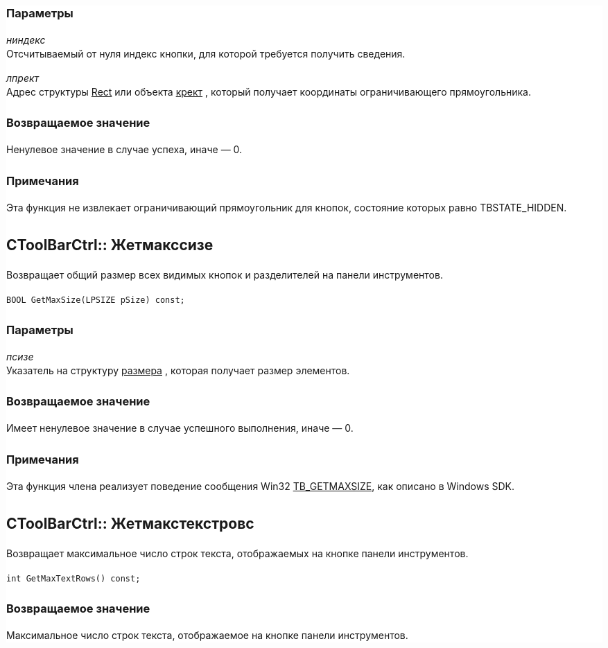 ### <a name="parameters"></a>Параметры

*ниндекс*<br/>
Отсчитываемый от нуля индекс кнопки, для которой требуется получить сведения.

*лпрект*<br/>
Адрес структуры [Rect](/windows/win32/api/windef/ns-windef-rect) или объекта [крект](../../atl-mfc-shared/reference/crect-class.md) , который получает координаты ограничивающего прямоугольника.

### <a name="return-value"></a>Возвращаемое значение

Ненулевое значение в случае успеха, иначе — 0.

### <a name="remarks"></a>Примечания

Эта функция не извлекает ограничивающий прямоугольник для кнопок, состояние которых равно TBSTATE_HIDDEN.

## <a name="ctoolbarctrlgetmaxsize"></a><a name="getmaxsize"></a> CToolBarCtrl:: Жетмакссизе

Возвращает общий размер всех видимых кнопок и разделителей на панели инструментов.

```
BOOL GetMaxSize(LPSIZE pSize) const;
```

### <a name="parameters"></a>Параметры

*псизе*<br/>
Указатель на структуру [размера](/windows/win32/api/windef/ns-windef-size) , которая получает размер элементов.

### <a name="return-value"></a>Возвращаемое значение

Имеет ненулевое значение в случае успешного выполнения, иначе — 0.

### <a name="remarks"></a>Примечания

Эта функция члена реализует поведение сообщения Win32 [TB_GETMAXSIZE](/windows/win32/Controls/tb-getmaxsize), как описано в Windows SDK.

## <a name="ctoolbarctrlgetmaxtextrows"></a><a name="getmaxtextrows"></a> CToolBarCtrl:: Жетмакстекстровс

Возвращает максимальное число строк текста, отображаемых на кнопке панели инструментов.

```
int GetMaxTextRows() const;
```

### <a name="return-value"></a>Возвращаемое значение

Максимальное число строк текста, отображаемое на кнопке панели инструментов.
